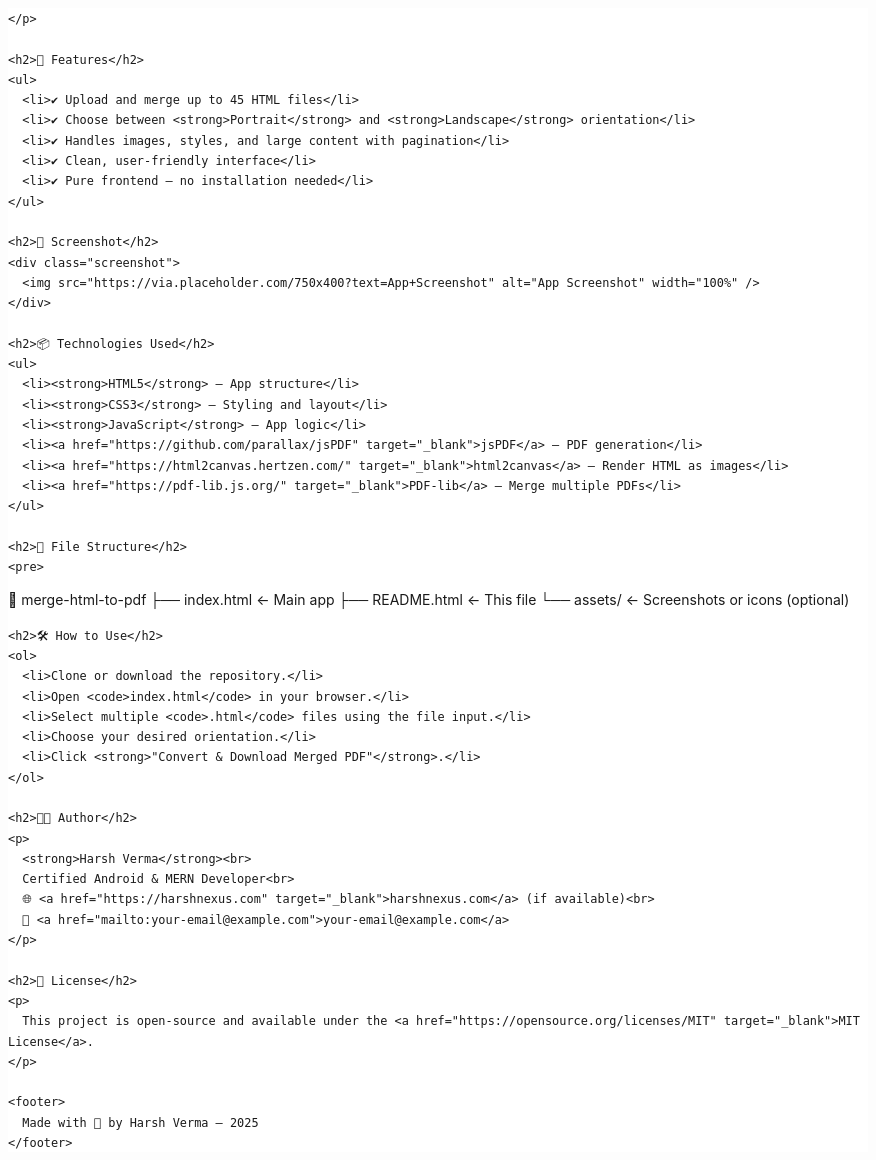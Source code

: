    </p>

    <h2>🚀 Features</h2>
    <ul>
      <li>✔️ Upload and merge up to 45 HTML files</li>
      <li>✔️ Choose between <strong>Portrait</strong> and <strong>Landscape</strong> orientation</li>
      <li>✔️ Handles images, styles, and large content with pagination</li>
      <li>✔️ Clean, user-friendly interface</li>
      <li>✔️ Pure frontend – no installation needed</li>
    </ul>

    <h2>📸 Screenshot</h2>
    <div class="screenshot">
      <img src="https://via.placeholder.com/750x400?text=App+Screenshot" alt="App Screenshot" width="100%" />
    </div>

    <h2>📦 Technologies Used</h2>
    <ul>
      <li><strong>HTML5</strong> – App structure</li>
      <li><strong>CSS3</strong> – Styling and layout</li>
      <li><strong>JavaScript</strong> – App logic</li>
      <li><a href="https://github.com/parallax/jsPDF" target="_blank">jsPDF</a> – PDF generation</li>
      <li><a href="https://html2canvas.hertzen.com/" target="_blank">html2canvas</a> – Render HTML as images</li>
      <li><a href="https://pdf-lib.js.org/" target="_blank">PDF-lib</a> – Merge multiple PDFs</li>
    </ul>

    <h2>📁 File Structure</h2>
    <pre>
📁 merge-html-to-pdf
├── index.html         ← Main app
├── README.html        ← This file
└── assets/            ← Screenshots or icons (optional)
    </pre>

    <h2>🛠️ How to Use</h2>
    <ol>
      <li>Clone or download the repository.</li>
      <li>Open <code>index.html</code> in your browser.</li>
      <li>Select multiple <code>.html</code> files using the file input.</li>
      <li>Choose your desired orientation.</li>
      <li>Click <strong>"Convert & Download Merged PDF"</strong>.</li>
    </ol>

    <h2>👨‍💻 Author</h2>
    <p>
      <strong>Harsh Verma</strong><br>
      Certified Android & MERN Developer<br>
      🌐 <a href="https://harshnexus.com" target="_blank">harshnexus.com</a> (if available)<br>
      📧 <a href="mailto:your-email@example.com">your-email@example.com</a>
    </p>

    <h2>📃 License</h2>
    <p>
      This project is open-source and available under the <a href="https://opensource.org/licenses/MIT" target="_blank">MIT License</a>.
    </p>

    <footer>
      Made with 💙 by Harsh Verma – 2025
    </footer>
  </div>
</body>
</html>

